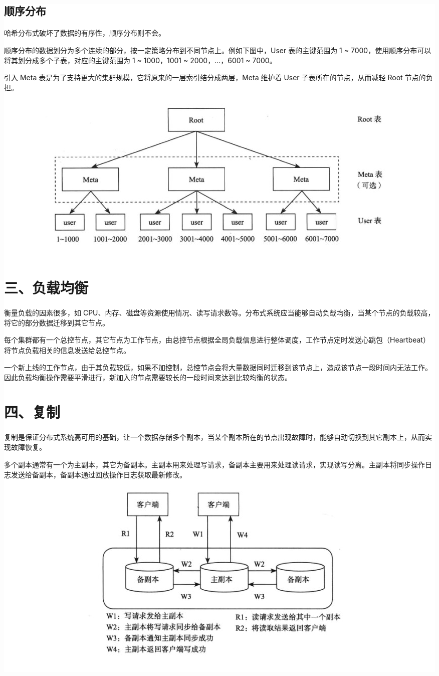 ## 顺序分布

哈希分布式破坏了数据的有序性，顺序分布则不会。

顺序分布的数据划分为多个连续的部分，按一定策略分布到不同节点上。例如下图中，User 表的主键范围为 1 \~ 7000，使用顺序分布可以将其划分成多个子表，对应的主键范围为 1 \~ 1000，1001 \~ 2000，...，6001 \~ 7000。

引入 Meta 表是为了支持更大的集群规模，它将原来的一层索引结分成两层，Meta 维护着 User 子表所在的节点，从而减轻 Root 节点的负担。

<div align="center"> <img src="../pics//8f64e9c5-7682-4feb-9312-dea09514e160.jpg"/> </div><br>

# 三、负载均衡

衡量负载的因素很多，如 CPU、内存、磁盘等资源使用情况、读写请求数等。分布式系统应当能够自动负载均衡，当某个节点的负载较高，将它的部分数据迁移到其它节点。

每个集群都有一个总控节点，其它节点为工作节点，由总控节点根据全局负载信息进行整体调度，工作节点定时发送心跳包（Heartbeat）将节点负载相关的信息发送给总控节点。

一个新上线的工作节点，由于其负载较低，如果不加控制，总控节点会将大量数据同时迁移到该节点上，造成该节点一段时间内无法工作。因此负载均衡操作需要平滑进行，新加入的节点需要较长的一段时间来达到比较均衡的状态。

# 四、复制

复制是保证分布式系统高可用的基础，让一个数据存储多个副本，当某个副本所在的节点出现故障时，能够自动切换到其它副本上，从而实现故障恢复。

多个副本通常有一个为主副本，其它为备副本。主副本用来处理写请求，备副本主要用来处理读请求，实现读写分离。主副本将同步操作日志发送给备副本，备副本通过回放操作日志获取最新修改。

<div align="center"> <img src="../pics//44e4a7ab-215c-41a1-8e34-f55f6c09e517.jpg"/> </div><br>

